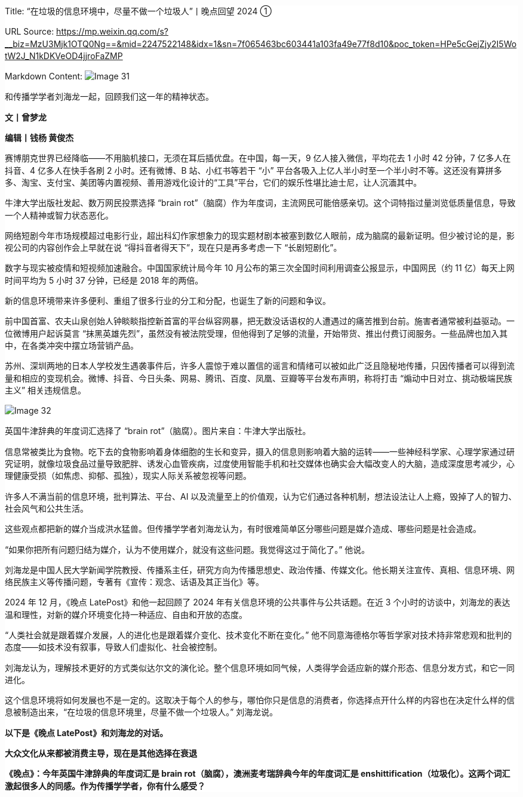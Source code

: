 Title: “在垃圾的信息环境中，尽量不做一个垃圾人”丨晚点回望 2024 ①

URL Source: https://mp.weixin.qq.com/s?__biz=MzU3Mjk1OTQ0Ng==&mid=2247522148&idx=1&sn=7f065463bc603441a103fa49e77f8d10&poc_token=HPe5cGejZjy2I5WotW2J_N1kDKVeOD4jjroFaZMP

Markdown Content:
![Image 31](https://mmbiz.qpic.cn/mmbiz_png/VWpZENjIo5tddhFD4LaBib4xZyW0ZCgjNnvicreSOhfefA4rep0gStTicTwIueZYrx0CqUpLpLMSvUSBSobQVEM4Q/640?wx_fmt=png&from=appmsg)

和传播学学者刘海龙一起，回顾我们这一年的精神状态。

**文丨曾梦龙**

**编辑丨钱杨 黄俊杰**

赛博朋克世界已经降临——不用脑机接口，无须在耳后插优盘。在中国，每一天，9 亿人接入微信，平均花去 1 小时 42 分钟，7 亿多人在抖音、4 亿多人在快手各刷 2 小时。还有微博、B 站、小红书等若干 “小” 平台各吸入上亿人半小时至一个半小时不等。这还没有算拼多多、淘宝、支付宝、美团等内置视频、善用游戏化设计的“工具”平台，它们的娱乐性堪比迪士尼，让人沉湎其中。

牛津大学出版社发起、数万网民投票选择 “brain rot”（脑腐）作为年度词，主流网民可能倍感亲切。这个词特指过量浏览低质量信息，导致一个人精神或智力状态恶化。

网络短剧今年市场规模超过电影行业，超出科幻作家想象力的现实题材剧本被塞到数亿人眼前，成为脑腐的最新证明。但少被讨论的是，影视公司的内容创作会上早就在说 “得抖音者得天下”，现在只是再多考虑一下 “长剧短剧化”。

数字与现实被疫情和短视频加速融合。中国国家统计局今年 10 月公布的第三次全国时间利用调查公报显示，中国网民（约 11 亿）每天上网时间平均为 5 小时 37 分钟，已经是 2018 年的两倍。

新的信息环境带来许多便利、重组了很多行业的分工和分配，也诞生了新的问题和争议。

前中国首富、农夫山泉创始人钟睒睒指控新首富的平台纵容网暴，把无数没话语权的人遭遇过的痛苦推到台前。施害者通常被利益驱动。一位微博用户起诉莫言 “抹黑英雄先烈”，虽然没有被法院受理，但他得到了足够的流量，开始带货、推出付费订阅服务。一些品牌也加入其中，在各类冲突中摆立场营销产品。

苏州、深圳两地的日本人学校发生遇袭事件后，许多人震惊于难以置信的谣言和情绪可以被如此广泛且隐秘地传播，只因传播者可以得到流量和相应的变现机会。微博、抖音、今日头条、网易、腾讯、百度、凤凰、豆瓣等平台发布声明，称将打击 “煽动中日对立、挑动极端民族主义” 相关违规信息。

![Image 32](https://mmbiz.qpic.cn/mmbiz_jpg/VWpZENjIo5tddhFD4LaBib4xZyW0ZCgjNAl4ByIKTsZ1hpJ6pyzRJatuu7T5gLxcpJf5MYpwwGbTnVLEmdYtib0A/640?wx_fmt=jpeg&from=appmsg)

英国牛津辞典的年度词汇选择了 “brain rot”（脑腐）。图片来自：牛津大学出版社。

信息常被类比为食物。吃下去的食物影响着身体细胞的生长和变异，摄入的信息则影响着大脑的运转——一些神经科学家、心理学家通过研究证明，就像垃圾食品过量导致肥胖、诱发心血管疾病，过度使用智能手机和社交媒体也确实会大幅改变人的大脑，造成深度思考减少，心理健康受损（如焦虑、抑郁、孤独），现实人际关系被忽视等问题。

许多人不满当前的信息环境，批判算法、平台、AI 以及流量至上的价值观，认为它们通过各种机制，想法设法让人上瘾，毁掉了人的智力、社会风气和公共生活。

这些观点都把新的媒介当成洪水猛兽。但传播学学者刘海龙认为，有时很难简单区分哪些问题是媒介造成、哪些问题是社会造成。

“如果你把所有问题归结为媒介，认为不使用媒介，就没有这些问题。我觉得这过于简化了。” 他说。

刘海龙是中国人民大学新闻学院教授、传播系主任，研究方向为传播思想史、政治传播、传媒文化。他长期关注宣传、真相、信息环境、网络民族主义等传播问题，专著有《宣传：观念、话语及其正当化》等。

2024 年 12 月，《晚点 LatePost》和他一起回顾了 2024 年有关信息环境的公共事件与公共话题。在近 3 个小时的访谈中，刘海龙的表达温和理性，对新的媒介环境变化持一种适应、自由和开放的态度。

“人类社会就是跟着媒介发展，人的进化也是跟着媒介变化、技术变化不断在变化。” 他不同意海德格尔等哲学家对技术持非常悲观和批判的态度——如技术没有叙事，导致人们虚拟化、社会被控制。

刘海龙认为，理解技术更好的方式类似达尔文的演化论。整个信息环境如同气候，人类得学会适应新的媒介形态、信息分发方式，和它一同进化。

这个信息环境将如何发展也不是一定的。这取决于每个人的参与，哪怕你只是信息的消费者，你选择点开什么样的内容也在决定什么样的信息被制造出来，“在垃圾的信息环境里，尽量不做一个垃圾人。” 刘海龙说。

**以下是《晚点 LatePost》和刘海龙的对话。**

**大众文化从来都被消费主导，现在是其他选择在衰退**

**《晚点》：今年英国牛津辞典的年度词汇是 brain rot（脑腐），澳洲麦考瑞辞典今年的年度词汇是 enshittification（垃圾化）。这两个词汇激起很多人的同感。作为传播学学者，你有什么感受？**

